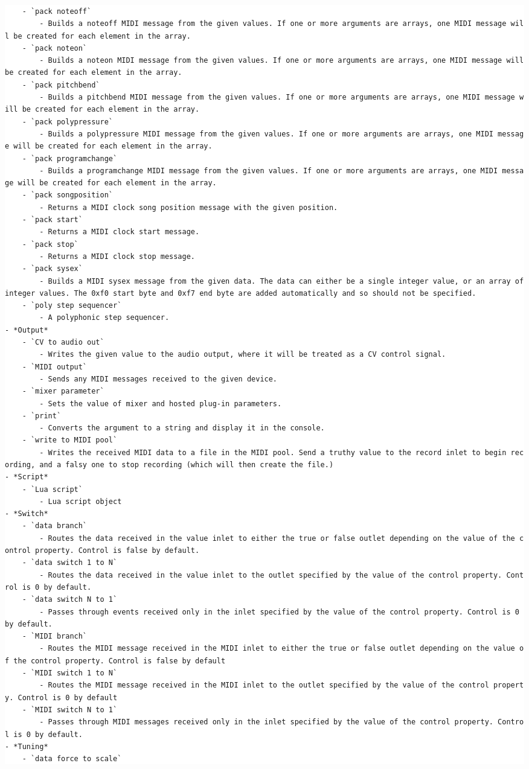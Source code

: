 		- `pack noteoff`
			- Builds a noteoff MIDI message from the given values. If one or more arguments are arrays, one MIDI message will be created for each element in the array.
		- `pack noteon`
			- Builds a noteon MIDI message from the given values. If one or more arguments are arrays, one MIDI message will be created for each element in the array.
		- `pack pitchbend`
			- Builds a pitchbend MIDI message from the given values. If one or more arguments are arrays, one MIDI message will be created for each element in the array.
		- `pack polypressure`
			- Builds a polypressure MIDI message from the given values. If one or more arguments are arrays, one MIDI message will be created for each element in the array.
		- `pack programchange`
			- Builds a programchange MIDI message from the given values. If one or more arguments are arrays, one MIDI message will be created for each element in the array.
		- `pack songposition`
			- Returns a MIDI clock song position message with the given position.
		- `pack start`
			- Returns a MIDI clock start message.
		- `pack stop`
			- Returns a MIDI clock stop message.
		- `pack sysex`
			- Builds a MIDI sysex message from the given data. The data can either be a single integer value, or an array of integer values. The 0xf0 start byte and 0xf7 end byte are added automatically and so should not be specified.
		- `poly step sequencer`
			- A polyphonic step sequencer.
	- *Output*
		- `CV to audio out`
			- Writes the given value to the audio output, where it will be treated as a CV control signal.
		- `MIDI output`
			- Sends any MIDI messages received to the given device.
		- `mixer parameter`
			- Sets the value of mixer and hosted plug-in parameters.
		- `print`
			- Converts the argument to a string and display it in the console.
		- `write to MIDI pool`
			- Writes the received MIDI data to a file in the MIDI pool. Send a truthy value to the record inlet to begin recording, and a falsy one to stop recording (which will then create the file.)
	- *Script*
		- `Lua script`
			- Lua script object
	- *Switch*	
		- `data branch`
			- Routes the data received in the value inlet to either the true or false outlet depending on the value of the control property. Control is false by default.
		- `data switch 1 to N`
			- Routes the data received in the value inlet to the outlet specified by the value of the control property. Control is 0 by default.
		- `data switch N to 1`
			- Passes through events received only in the inlet specified by the value of the control property. Control is 0 by default.
		- `MIDI branch`
			- Routes the MIDI message received in the MIDI inlet to either the true or false outlet depending on the value of the control property. Control is false by default
		- `MIDI switch 1 to N`
			- Routes the MIDI message received in the MIDI inlet to the outlet specified by the value of the control property. Control is 0 by default
		- `MIDI switch N to 1`
			- Passes through MIDI messages received only in the inlet specified by the value of the control property. Control is 0 by default.
	- *Tuning*
		- `data force to scale`